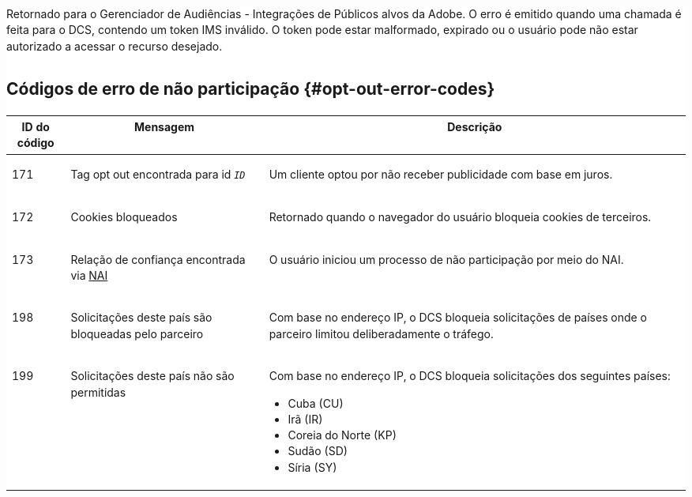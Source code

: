    <td colname="col3"> <p>Retornado para o Gerenciador de Audiências - Integrações de Públicos alvos da Adobe. O erro é emitido quando uma chamada é feita para o DCS, contendo um token IMS inválido. O token pode estar malformado, expirado ou o usuário pode não estar autorizado a acessar o recurso desejado. </p> </td>
  </tr>
 </tbody>
</table>

## Códigos de erro de não participação {#opt-out-error-codes}

<table id="table_A50C284AB84F48A79B01223D991884A2"> 
 <thead> 
  <tr> 
   <th colname="col1" class="entry"> ID do código </th> 
   <th colname="col2" class="entry"> Mensagem </th> 
   <th colname="col3" class="entry"> Descrição </th>
  </tr> 
 </thead>
 <tbody> 
  <tr> 
   <td colname="col1"> <p>171 </p> </td> 
   <td colname="col2"> <p>Tag opt out encontrada para id <code><i>ID</i></code> </p> </td> 
   <td colname="col3"> <p>Um cliente optou por não receber publicidade com base em juros. </p> </td> 
  </tr> 
  <tr> 
   <td colname="col1"> <p>172 </p> </td> 
   <td colname="col2"> <p>Cookies bloqueados </p> </td> 
   <td colname="col3"> <p>Retornado quando o navegador do usuário bloqueia cookies de terceiros.</p> </td> 
  </tr> 
  <tr> 
   <td colname="col1"> <p>173 </p> </td> 
   <td colname="col2"> <p>Relação de confiança encontrada via <a href="https://www.networkadvertising.org/" format="http" scope="external"> NAI</a> </p> </td> 
   <td colname="col3"> <p>O usuário iniciou um processo de não participação por meio do NAI. </p> </td> 
  </tr> 
  <tr> 
   <td colname="col1"> <p>198 </p> </td> 
   <td colname="col2"> <p>Solicitações deste país são bloqueadas pelo parceiro </p> </td> 
   <td colname="col3"> <p>Com base no endereço IP, o <span class="wintitle"> DCS</span> bloqueia solicitações de países onde o parceiro limitou deliberadamente o tráfego. </p> </td> 
  </tr> 
  <tr> 
   <td colname="col1"> <p>199 </p> </td> 
   <td colname="col2"> <p>Solicitações deste país não são permitidas </p> </td> 
   <td colname="col3"> <p>Com base no endereço IP, o <span class="wintitle"> DCS</span> bloqueia solicitações dos seguintes países: </p> <p> 
     <ul id="ul_4017A7D074064FE7A8B5618AFCFA4E28"> 
      <li id="li_EE65DEC3C64F4522B214C503DC754DC1">Cuba (CU) </li> 
      <li id="li_EDE8B304D35A41458DCFF11E9328802A">Irã (IR) </li> 
      <li id="li_36664315A06540E0BE024EE60638D5DC">Coreia do Norte (KP) </li> 
      <li id="li_B508A5FF173E491AAE41334C074D9DED">Sudão (SD) </li> 
      <li id="li_0875540C20204158ADBD92698CEB10EA">Síria (SY) </li> 
     </ul> </p> </td> 
  </tr> 
 </tbody> 
</table>
